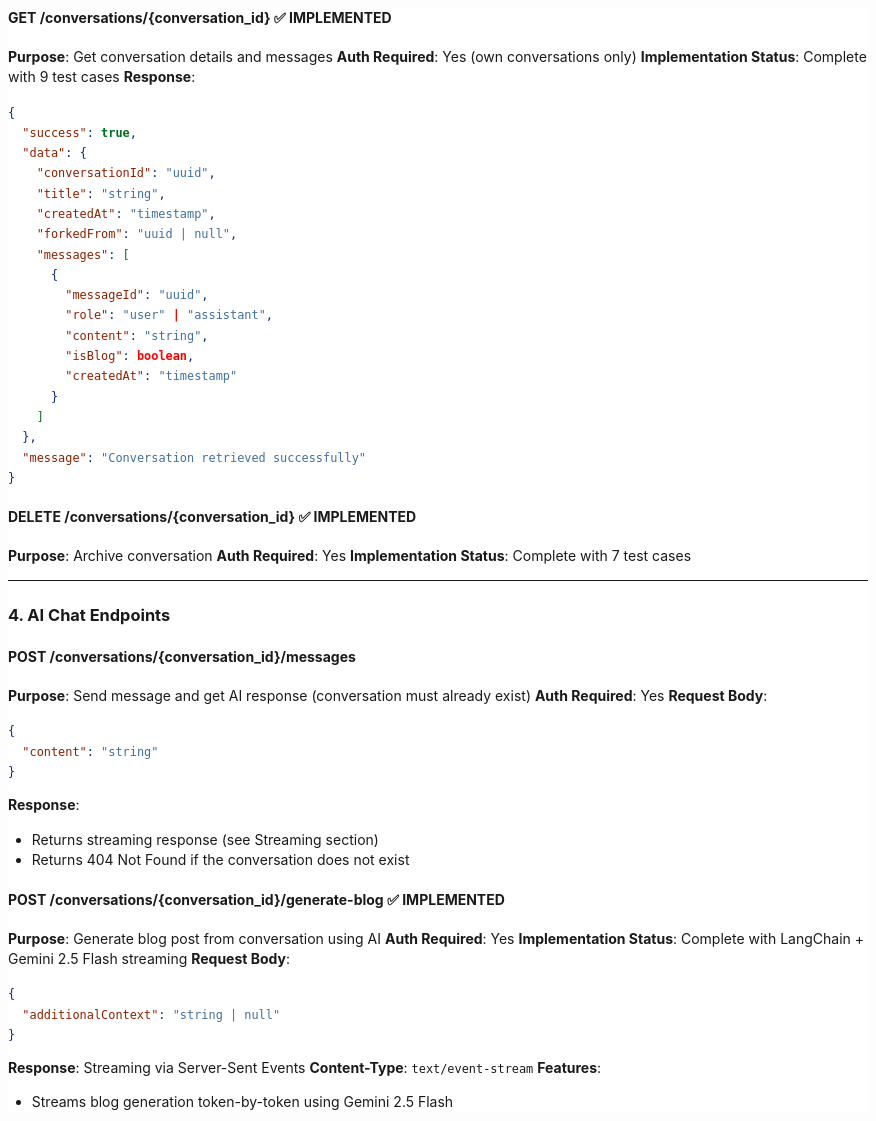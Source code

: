 #### GET /conversations/{conversation_id} ✅ IMPLEMENTED
**Purpose**: Get conversation details and messages
**Auth Required**: Yes (own conversations only)
**Implementation Status**: Complete with 9 test cases
**Response**:
```json
{
  "success": true,
  "data": {
    "conversationId": "uuid",
    "title": "string",
    "createdAt": "timestamp",
    "forkedFrom": "uuid | null",
    "messages": [
      {
        "messageId": "uuid",
        "role": "user" | "assistant",
        "content": "string",
        "isBlog": boolean,
        "createdAt": "timestamp"
      }
    ]
  },
  "message": "Conversation retrieved successfully"
}
```

#### DELETE /conversations/{conversation_id} ✅ IMPLEMENTED
**Purpose**: Archive conversation
**Auth Required**: Yes
**Implementation Status**: Complete with 7 test cases

---

### 4. AI Chat Endpoints

#### POST /conversations/{conversation_id}/messages
**Purpose**: Send message and get AI response (conversation must already exist)
**Auth Required**: Yes
**Request Body**:
```json
{
  "content": "string"
}
```
**Response**:
- Returns streaming response (see Streaming section)
- Returns 404 Not Found if the conversation does not exist

#### POST /conversations/{conversation_id}/generate-blog ✅ IMPLEMENTED
**Purpose**: Generate blog post from conversation using AI
**Auth Required**: Yes
**Implementation Status**: Complete with LangChain + Gemini 2.5 Flash streaming
**Request Body**:
```json
{
  "additionalContext": "string | null"
}
```
**Response**: Streaming via Server-Sent Events
**Content-Type**: `text/event-stream`
**Features**:
- Streams blog generation token-by-token using Gemini 2.5 Flash